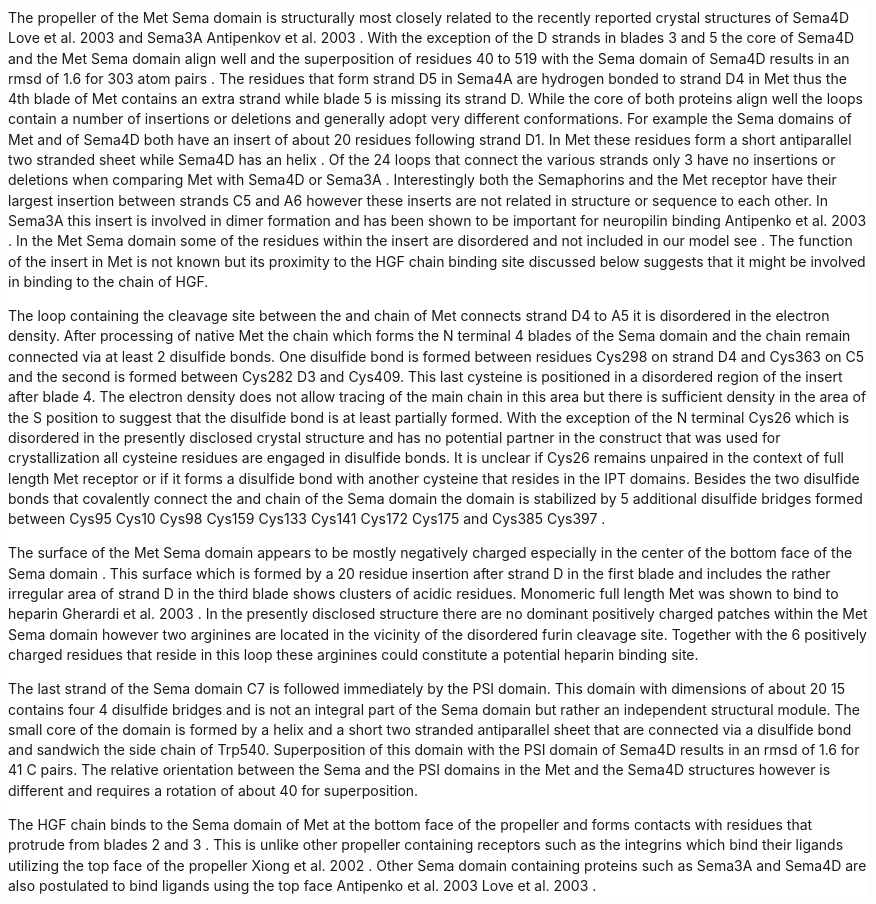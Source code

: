The propeller of the Met Sema domain is structurally most closely related to the recently reported crystal structures of Sema4D Love et al. 2003 and Sema3A Antipenkov et al. 2003 . With the exception of the D strands in blades 3 and 5 the core of Sema4D and the Met Sema domain align well and the superposition of residues 40 to 519 with the Sema domain of Sema4D results in an rmsd of 1.6 for 303 atom pairs . The residues that form strand D5 in Sema4A are hydrogen bonded to strand D4 in Met thus the 4th blade of Met contains an extra strand while blade 5 is missing its strand D. While the core of both proteins align well the loops contain a number of insertions or deletions and generally adopt very different conformations. For example the Sema domains of Met and of Sema4D both have an insert of about 20 residues following strand D1. In Met these residues form a short antiparallel two stranded sheet while Sema4D has an helix . Of the 24 loops that connect the various strands only 3 have no insertions or deletions when comparing Met with Sema4D or Sema3A . Interestingly both the Semaphorins and the Met receptor have their largest insertion between strands C5 and A6 however these inserts are not related in structure or sequence to each other. In Sema3A this insert is involved in dimer formation and has been shown to be important for neuropilin binding Antipenko et al. 2003 . In the Met Sema domain some of the residues within the insert are disordered and not included in our model see . The function of the insert in Met is not known but its proximity to the HGF chain binding site discussed below suggests that it might be involved in binding to the chain of HGF.

The loop containing the cleavage site between the and chain of Met connects strand D4 to A5 it is disordered in the electron density. After processing of native Met the chain which forms the N terminal 4 blades of the Sema domain and the chain remain connected via at least 2 disulfide bonds. One disulfide bond is formed between residues Cys298 on strand D4 and Cys363 on C5 and the second is formed between Cys282 D3 and Cys409. This last cysteine is positioned in a disordered region of the insert after blade 4. The electron density does not allow tracing of the main chain in this area but there is sufficient density in the area of the S position to suggest that the disulfide bond is at least partially formed. With the exception of the N terminal Cys26 which is disordered in the presently disclosed crystal structure and has no potential partner in the construct that was used for crystallization all cysteine residues are engaged in disulfide bonds. It is unclear if Cys26 remains unpaired in the context of full length Met receptor or if it forms a disulfide bond with another cysteine that resides in the IPT domains. Besides the two disulfide bonds that covalently connect the and chain of the Sema domain the domain is stabilized by 5 additional disulfide bridges formed between Cys95 Cys10 Cys98 Cys159 Cys133 Cys141 Cys172 Cys175 and Cys385 Cys397 .

The surface of the Met Sema domain appears to be mostly negatively charged especially in the center of the bottom face of the Sema domain . This surface which is formed by a 20 residue insertion after strand D in the first blade and includes the rather irregular area of strand D in the third blade shows clusters of acidic residues. Monomeric full length Met was shown to bind to heparin Gherardi et al. 2003 . In the presently disclosed structure there are no dominant positively charged patches within the Met Sema domain however two arginines are located in the vicinity of the disordered furin cleavage site. Together with the 6 positively charged residues that reside in this loop these arginines could constitute a potential heparin binding site.

The last strand of the Sema domain C7 is followed immediately by the PSI domain. This domain with dimensions of about 20 15 contains four 4 disulfide bridges and is not an integral part of the Sema domain but rather an independent structural module. The small core of the domain is formed by a helix and a short two stranded antiparallel sheet that are connected via a disulfide bond and sandwich the side chain of Trp540. Superposition of this domain with the PSI domain of Sema4D results in an rmsd of 1.6 for 41 C pairs. The relative orientation between the Sema and the PSI domains in the Met and the Sema4D structures however is different and requires a rotation of about 40 for superposition.

The HGF chain binds to the Sema domain of Met at the bottom face of the propeller and forms contacts with residues that protrude from blades 2 and 3 . This is unlike other propeller containing receptors such as the integrins which bind their ligands utilizing the top face of the propeller Xiong et al. 2002 . Other Sema domain containing proteins such as Sema3A and Sema4D are also postulated to bind ligands using the top face Antipenko et al. 2003 Love et al. 2003 .
